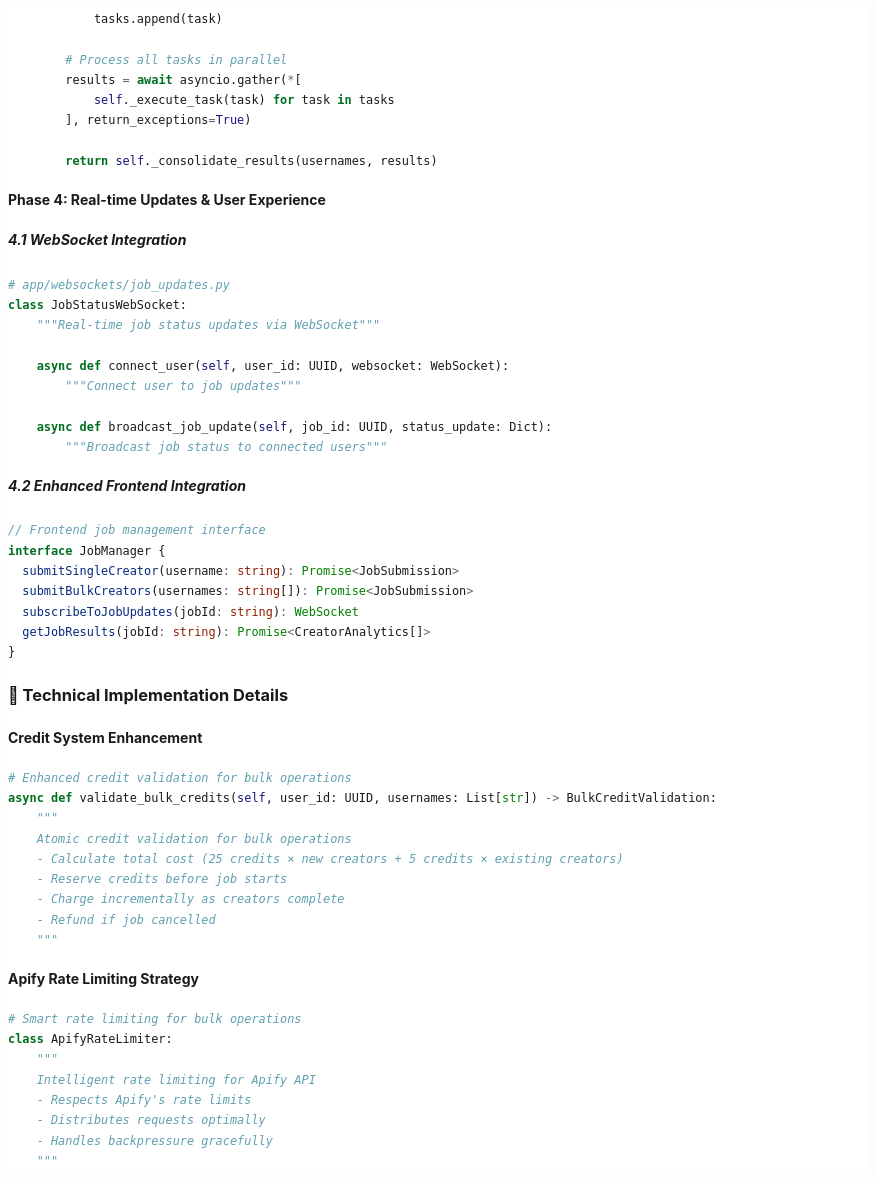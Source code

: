 ```python
            tasks.append(task)

        # Process all tasks in parallel
        results = await asyncio.gather(*[
            self._execute_task(task) for task in tasks
        ], return_exceptions=True)

        return self._consolidate_results(usernames, results)
```

#### Phase 4: Real-time Updates & User Experience

##### 4.1 WebSocket Integration
```python
# app/websockets/job_updates.py
class JobStatusWebSocket:
    """Real-time job status updates via WebSocket"""

    async def connect_user(self, user_id: UUID, websocket: WebSocket):
        """Connect user to job updates"""

    async def broadcast_job_update(self, job_id: UUID, status_update: Dict):
        """Broadcast job status to connected users"""
```

##### 4.2 Enhanced Frontend Integration
```typescript
// Frontend job management interface
interface JobManager {
  submitSingleCreator(username: string): Promise<JobSubmission>
  submitBulkCreators(usernames: string[]): Promise<JobSubmission>
  subscribeToJobUpdates(jobId: string): WebSocket
  getJobResults(jobId: string): Promise<CreatorAnalytics[]>
}
```

### 🔧 Technical Implementation Details

#### Credit System Enhancement
```python
# Enhanced credit validation for bulk operations
async def validate_bulk_credits(self, user_id: UUID, usernames: List[str]) -> BulkCreditValidation:
    """
    Atomic credit validation for bulk operations
    - Calculate total cost (25 credits × new creators + 5 credits × existing creators)
    - Reserve credits before job starts
    - Charge incrementally as creators complete
    - Refund if job cancelled
    """
```

#### Apify Rate Limiting Strategy
```python
# Smart rate limiting for bulk operations
class ApifyRateLimiter:
    """
    Intelligent rate limiting for Apify API
    - Respects Apify's rate limits
    - Distributes requests optimally
    - Handles backpressure gracefully
    """
```
